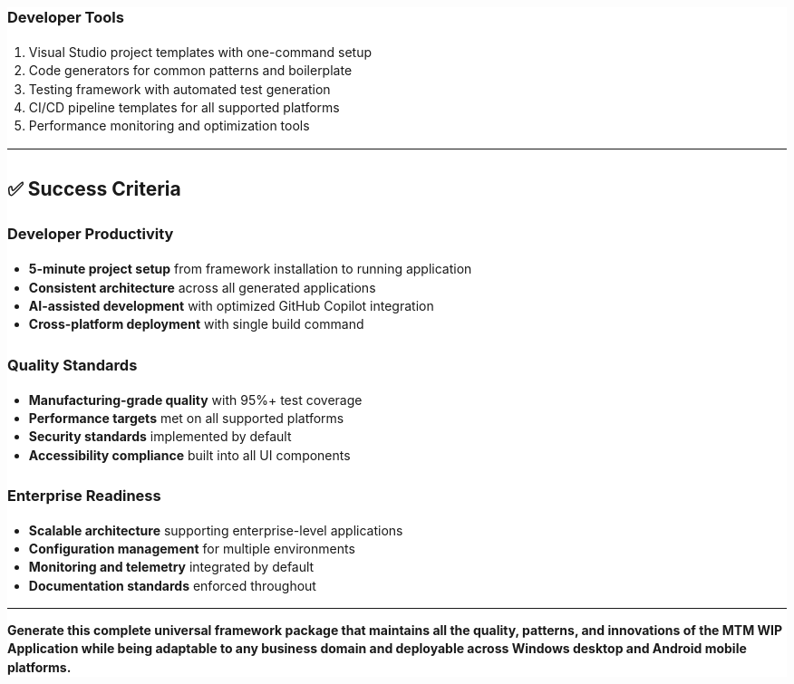 ### **Developer Tools**
1. Visual Studio project templates with one-command setup
2. Code generators for common patterns and boilerplate
3. Testing framework with automated test generation
4. CI/CD pipeline templates for all supported platforms
5. Performance monitoring and optimization tools

---

## ✅ **Success Criteria**

### **Developer Productivity**
- **5-minute project setup** from framework installation to running application
- **Consistent architecture** across all generated applications
- **AI-assisted development** with optimized GitHub Copilot integration
- **Cross-platform deployment** with single build command

### **Quality Standards**
- **Manufacturing-grade quality** with 95%+ test coverage
- **Performance targets** met on all supported platforms
- **Security standards** implemented by default
- **Accessibility compliance** built into all UI components

### **Enterprise Readiness**
- **Scalable architecture** supporting enterprise-level applications
- **Configuration management** for multiple environments
- **Monitoring and telemetry** integrated by default
- **Documentation standards** enforced throughout

---

**Generate this complete universal framework package that maintains all the quality, patterns, and innovations of the MTM WIP Application while being adaptable to any business domain and deployable across Windows desktop and Android mobile platforms.**
